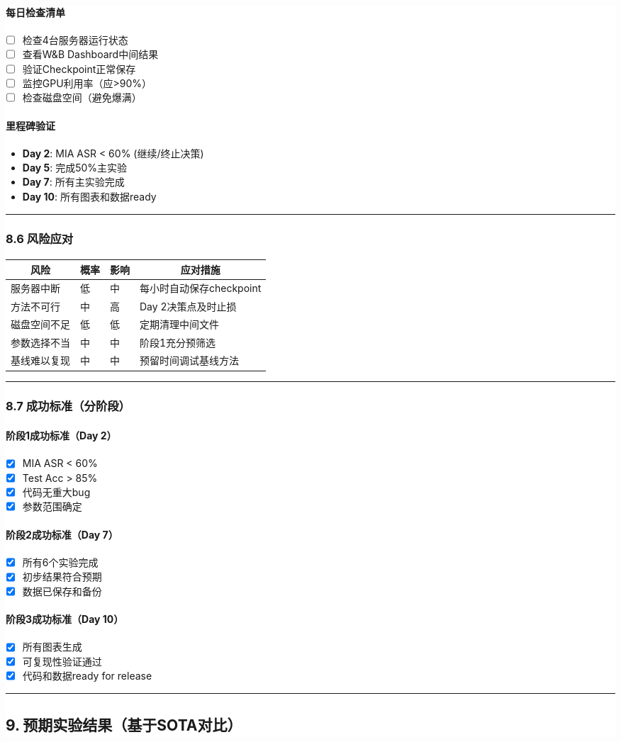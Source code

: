 #### 每日检查清单
- [ ] 检查4台服务器运行状态
- [ ] 查看W&B Dashboard中间结果
- [ ] 验证Checkpoint正常保存
- [ ] 监控GPU利用率（应>90%）
- [ ] 检查磁盘空间（避免爆满）

#### 里程碑验证
- **Day 2**: MIA ASR < 60% (继续/终止决策)
- **Day 5**: 完成50%主实验
- **Day 7**: 所有主实验完成
- **Day 10**: 所有图表和数据ready

---

### 8.6 风险应对

| 风险 | 概率 | 影响 | 应对措施 |
|------|------|------|----------|
| 服务器中断 | 低 | 中 | 每小时自动保存checkpoint |
| 方法不可行 | 中 | 高 | Day 2决策点及时止损 |
| 磁盘空间不足 | 低 | 低 | 定期清理中间文件 |
| 参数选择不当 | 中 | 中 | 阶段1充分预筛选 |
| 基线难以复现 | 中 | 中 | 预留时间调试基线方法 |

---

### 8.7 成功标准（分阶段）

#### 阶段1成功标准（Day 2）
- [x] MIA ASR < 60%
- [x] Test Acc > 85%
- [x] 代码无重大bug
- [x] 参数范围确定

#### 阶段2成功标准（Day 7）
- [x] 所有6个实验完成
- [x] 初步结果符合预期
- [x] 数据已保存和备份

#### 阶段3成功标准（Day 10）
- [x] 所有图表生成
- [x] 可复现性验证通过
- [x] 代码和数据ready for release

---

## 9. 预期实验结果（基于SOTA对比）

